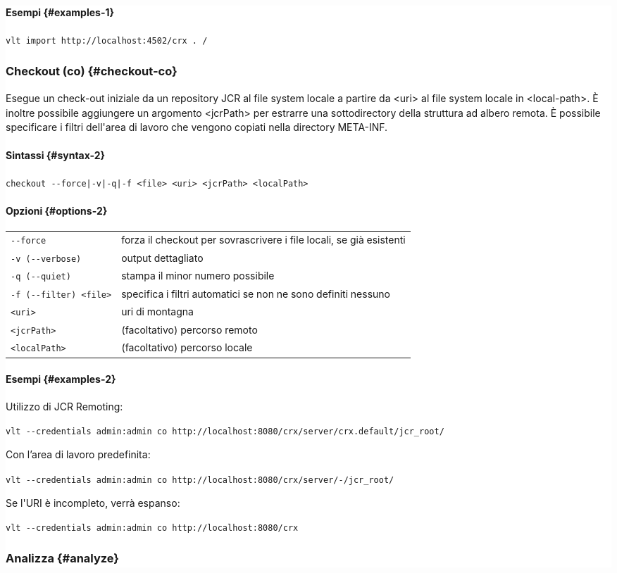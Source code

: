 #### Esempi {#examples-1}

```shell
vlt import http://localhost:4502/crx . /
```

### Checkout (co) {#checkout-co}

Esegue un check-out iniziale da un repository JCR al file system locale a partire da &lt;uri> al file system locale in &lt;local-path>. È inoltre possibile aggiungere un argomento &lt;jcrPath> per estrarre una sottodirectory della struttura ad albero remota. È possibile specificare i filtri dell&#39;area di lavoro che vengono copiati nella directory META-INF.

#### Sintassi {#syntax-2}

```shell
checkout --force|-v|-q|-f <file> <uri> <jcrPath> <localPath>  
```

#### Opzioni {#options-2}

|  |  |
|--- |--- |
| `--force` | forza il checkout per sovrascrivere i file locali, se già esistenti |
| `-v (--verbose)` | output dettagliato |
| `-q (--quiet)` | stampa il minor numero possibile |
| `-f (--filter) <file>` | specifica i filtri automatici se non ne sono definiti nessuno |
| `<uri>` | uri di montagna |
| `<jcrPath>` | (facoltativo) percorso remoto |
| `<localPath>` | (facoltativo) percorso locale |

#### Esempi {#examples-2}

Utilizzo di JCR Remoting:

```shell
vlt --credentials admin:admin co http://localhost:8080/crx/server/crx.default/jcr_root/
```

Con l’area di lavoro predefinita:

```shell
vlt --credentials admin:admin co http://localhost:8080/crx/server/-/jcr_root/
```

Se l&#39;URI è incompleto, verrà espanso:

```shell
vlt --credentials admin:admin co http://localhost:8080/crx
```

### Analizza {#analyze}

